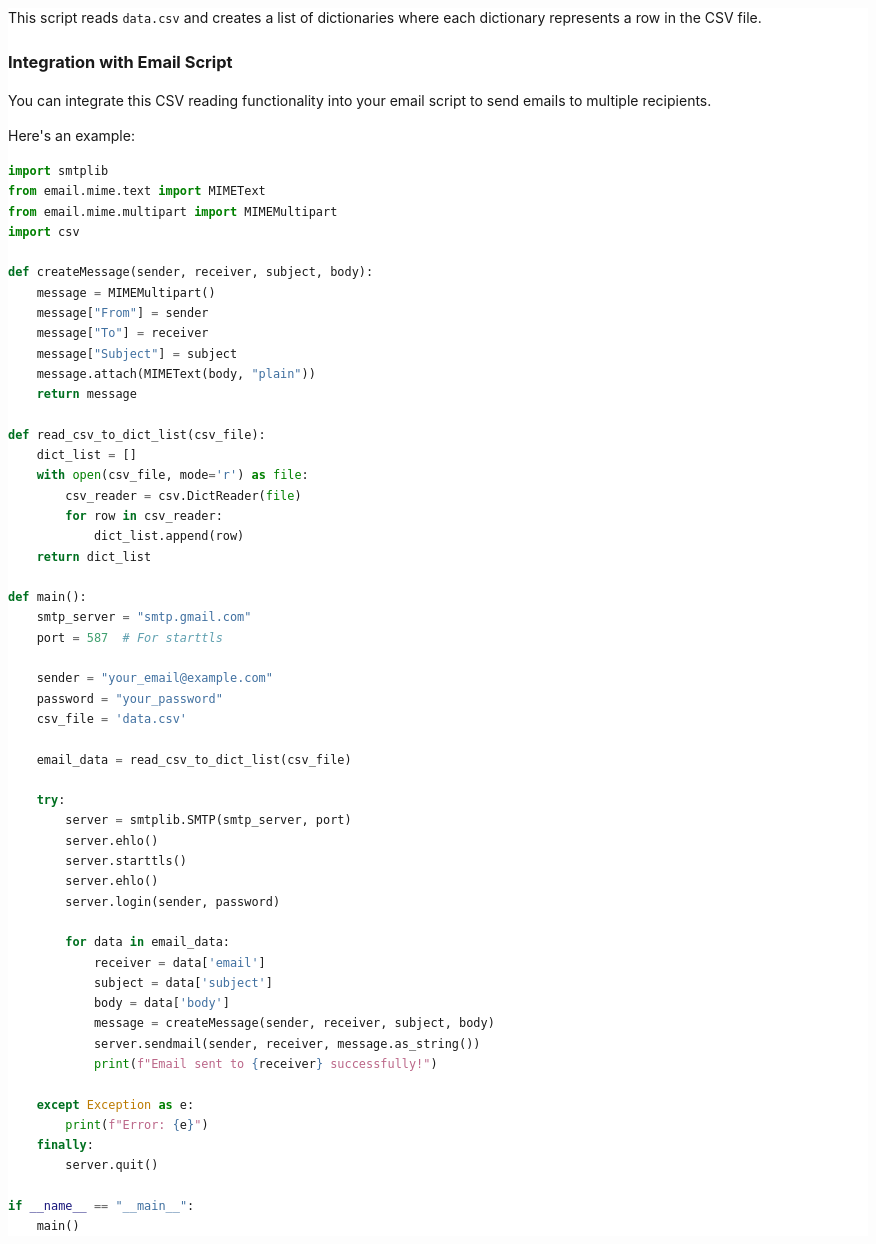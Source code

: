 This script reads `data.csv` and creates a list of dictionaries where each dictionary represents a row in the CSV file.

### Integration with Email Script

You can integrate this CSV reading functionality into your email script to send emails to multiple recipients. 

Here's an example:

```python
import smtplib
from email.mime.text import MIMEText
from email.mime.multipart import MIMEMultipart
import csv

def createMessage(sender, receiver, subject, body):
    message = MIMEMultipart()
    message["From"] = sender
    message["To"] = receiver
    message["Subject"] = subject
    message.attach(MIMEText(body, "plain"))
    return message

def read_csv_to_dict_list(csv_file):
    dict_list = []
    with open(csv_file, mode='r') as file:
        csv_reader = csv.DictReader(file)
        for row in csv_reader:
            dict_list.append(row)
    return dict_list

def main():
    smtp_server = "smtp.gmail.com"
    port = 587  # For starttls

    sender = "your_email@example.com"
    password = "your_password"
    csv_file = 'data.csv'
    
    email_data = read_csv_to_dict_list(csv_file)

    try:
        server = smtplib.SMTP(smtp_server, port)
        server.ehlo()
        server.starttls()
        server.ehlo()
        server.login(sender, password)
        
        for data in email_data:
            receiver = data['email']
            subject = data['subject']
            body = data['body']
            message = createMessage(sender, receiver, subject, body)
            server.sendmail(sender, receiver, message.as_string())
            print(f"Email sent to {receiver} successfully!")

    except Exception as e:
        print(f"Error: {e}")
    finally:
        server.quit()

if __name__ == "__main__":
    main()
```